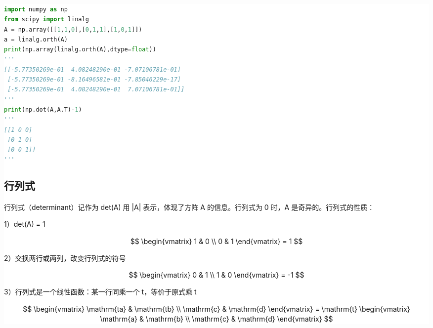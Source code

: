 ```python
import numpy as np
from scipy import linalg
A = np.array([[1,1,0],[0,1,1],[1,0,1]])
a = linalg.orth(A)
print(np.array(linalg.orth(A),dtype=float))
'''
[[-5.77350269e-01  4.08248290e-01 -7.07106781e-01]
 [-5.77350269e-01 -8.16496581e-01 -7.85046229e-17]
 [-5.77350269e-01  4.08248290e-01  7.07106781e-01]]
'''
print(np.dot(A,A.T)-1)
'''
[[1 0 0]
 [0 1 0]
 [0 0 1]]
'''
```


## 行列式
行列式（determinant）记作为 det(A) 用 |A| 表示，体现了方阵 A 的信息。行列式为 0 时，A 是奇异的。行列式的性质：

1）det(A) = 1

$$
\begin{vmatrix}
1 & 0 \\
0 & 1
\end{vmatrix} = 1
$$

2）交换两行或两列，改变行列式的符号

$$
\begin{vmatrix}
0 & 1 \\
1 & 0
\end{vmatrix} = -1
$$

3）行列式是一个线性函数：某一行同乘一个 t，等价于原式乘 t

$$
\begin{vmatrix}
\mathrm{ta} & \mathrm{tb} \\
\mathrm{c} & \mathrm{d}
\end{vmatrix} = \mathrm{t}
\begin{vmatrix}
\mathrm{a} & \mathrm{b} \\
\mathrm{c} & \mathrm{d}
\end{vmatrix}
$$
